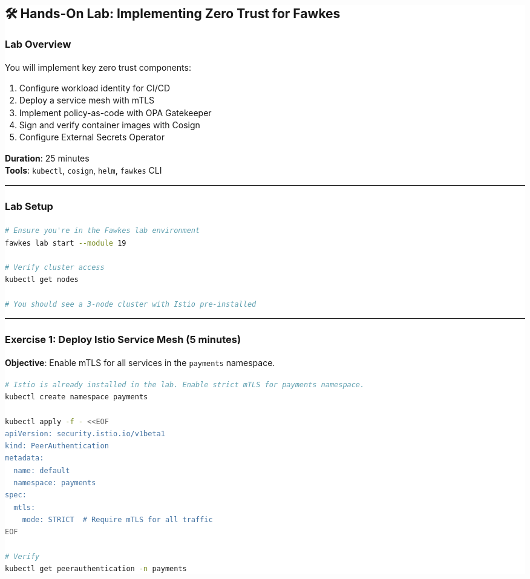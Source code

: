 
## 🛠️ Hands-On Lab: Implementing Zero Trust for Fawkes

### Lab Overview

You will implement key zero trust components:
1. Configure workload identity for CI/CD
2. Deploy a service mesh with mTLS
3. Implement policy-as-code with OPA Gatekeeper
4. Sign and verify container images with Cosign
5. Configure External Secrets Operator

**Duration**: 25 minutes  
**Tools**: `kubectl`, `cosign`, `helm`, `fawkes` CLI

---

### Lab Setup

```bash
# Ensure you're in the Fawkes lab environment
fawkes lab start --module 19

# Verify cluster access
kubectl get nodes

# You should see a 3-node cluster with Istio pre-installed
```

---

### Exercise 1: Deploy Istio Service Mesh (5 minutes)

**Objective**: Enable mTLS for all services in the `payments` namespace.

```bash
# Istio is already installed in the lab. Enable strict mTLS for payments namespace.
kubectl create namespace payments

kubectl apply -f - <<EOF
apiVersion: security.istio.io/v1beta1
kind: PeerAuthentication
metadata:
  name: default
  namespace: payments
spec:
  mtls:
    mode: STRICT  # Require mTLS for all traffic
EOF

# Verify
kubectl get peerauthentication -n payments
```
